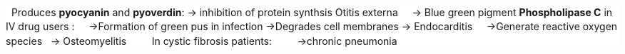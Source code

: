 
<tr>
<td class="org-left">&#xa0;</td>
<td class="org-left">Produces <b>pyocyanin</b> and <b>pyoverdin</b>:</td>
<td class="org-left">-&gt; inhibition of protein synthsis</td>
<td class="org-left">Otitis externa</td>
<td class="org-left">&#xa0;</td>
</tr>


<tr>
<td class="org-left">&#xa0;</td>
<td class="org-left">-&gt; Blue green pigment</td>
<td class="org-left"><b>Phospholipase C</b></td>
<td class="org-left">in IV drug users :</td>
<td class="org-left">&#xa0;</td>
</tr>


<tr>
<td class="org-left">&#xa0;</td>
<td class="org-left">-&gt;Formation of green pus in infection</td>
<td class="org-left">-&gt;Degrades cell membranes</td>
<td class="org-left">-&gt; Endocarditis</td>
<td class="org-left">&#xa0;</td>
</tr>


<tr>
<td class="org-left">&#xa0;</td>
<td class="org-left">-&gt;Generate reactive oxygen species</td>
<td class="org-left">&#xa0;</td>
<td class="org-left">-&gt; Osteomyelitis</td>
<td class="org-left">&#xa0;</td>
</tr>


<tr>
<td class="org-left">&#xa0;</td>
<td class="org-left">&#xa0;</td>
<td class="org-left">&#xa0;</td>
<td class="org-left">In cystic fibrosis patients:</td>
<td class="org-left">&#xa0;</td>
</tr>


<tr>
<td class="org-left">&#xa0;</td>
<td class="org-left">&#xa0;</td>
<td class="org-left">&#xa0;</td>
<td class="org-left">-&gt;chronic pneumonia</td>
<td class="org-left">&#xa0;</td>
</tr>
</tbody>
</table>
